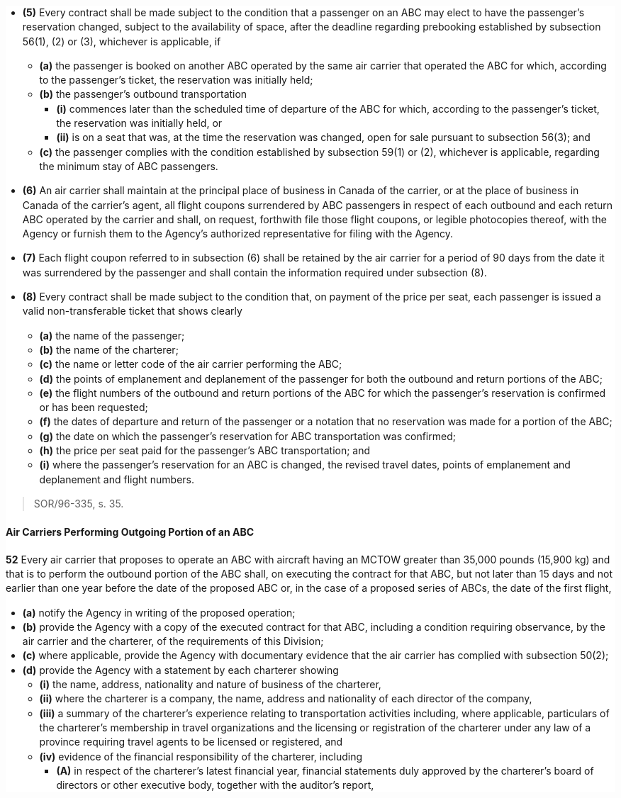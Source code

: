 - **(5)** Every contract shall be made subject to the condition that a passenger on an ABC may elect to have the passenger’s reservation changed, subject to the availability of space, after the deadline regarding prebooking established by subsection 56(1), (2) or (3), whichever is applicable, if
	- **(a)** the passenger is booked on another ABC operated by the same air carrier that operated the ABC for which, according to the passenger’s ticket, the reservation was initially held;
	- **(b)** the passenger’s outbound transportation
		- **(i)** commences later than the scheduled time of departure of the ABC for which, according to the passenger’s ticket, the reservation was initially held, or
		- **(ii)** is on a seat that was, at the time the reservation was changed, open for sale pursuant to subsection 56(3); and
	- **(c)** the passenger complies with the condition established by subsection 59(1) or (2), whichever is applicable, regarding the minimum stay of ABC passengers.

- **(6)** An air carrier shall maintain at the principal place of business in Canada of the carrier, or at the place of business in Canada of the carrier’s agent, all flight coupons surrendered by ABC passengers in respect of each outbound and each return ABC operated by the carrier and shall, on request, forthwith file those flight coupons, or legible photocopies thereof, with the Agency or furnish them to the Agency’s authorized representative for filing with the Agency.

- **(7)** Each flight coupon referred to in subsection (6) shall be retained by the air carrier for a period of 90 days from the date it was surrendered by the passenger and shall contain the information required under subsection (8).

- **(8)** Every contract shall be made subject to the condition that, on payment of the price per seat, each passenger is issued a valid non-transferable ticket that shows clearly
	- **(a)** the name of the passenger;
	- **(b)** the name of the charterer;
	- **(c)** the name or letter code of the air carrier performing the ABC;
	- **(d)** the points of emplanement and deplanement of the passenger for both the outbound and return portions of the ABC;
	- **(e)** the flight numbers of the outbound and return portions of the ABC for which the passenger’s reservation is confirmed or has been requested;
	- **(f)** the dates of departure and return of the passenger or a notation that no reservation was made for a portion of the ABC;
	- **(g)** the date on which the passenger’s reservation for ABC transportation was confirmed;
	- **(h)** the price per seat paid for the passenger’s ABC transportation; and
	- **(i)** where the passenger’s reservation for an ABC is changed, the revised travel dates, points of emplanement and deplanement and flight numbers.
> SOR/96-335, s. 35.





#### Air Carriers Performing Outgoing Portion of an ABC


**52** Every air carrier that proposes to operate an ABC with aircraft having an MCTOW greater than 35,000 pounds (15,900 kg) and that is to perform the outbound portion of the ABC shall, on executing the contract for that ABC, but not later than 15 days and not earlier than one year before the date of the proposed ABC or, in the case of a proposed series of ABCs, the date of the first flight,
- **(a)** notify the Agency in writing of the proposed operation;
- **(b)** provide the Agency with a copy of the executed contract for that ABC, including a condition requiring observance, by the air carrier and the charterer, of the requirements of this Division;
- **(c)** where applicable, provide the Agency with documentary evidence that the air carrier has complied with subsection 50(2);
- **(d)** provide the Agency with a statement by each charterer showing
	- **(i)** the name, address, nationality and nature of business of the charterer,
	- **(ii)** where the charterer is a company, the name, address and nationality of each director of the company,
	- **(iii)** a summary of the charterer’s experience relating to transportation activities including, where applicable, particulars of the charterer’s membership in travel organizations and the licensing or registration of the charterer under any law of a province requiring travel agents to be licensed or registered, and
	- **(iv)** evidence of the financial responsibility of the charterer, including
		- **(A)** in respect of the charterer’s latest financial year, financial statements duly approved by the charterer’s board of directors or other executive body, together with the auditor’s report,